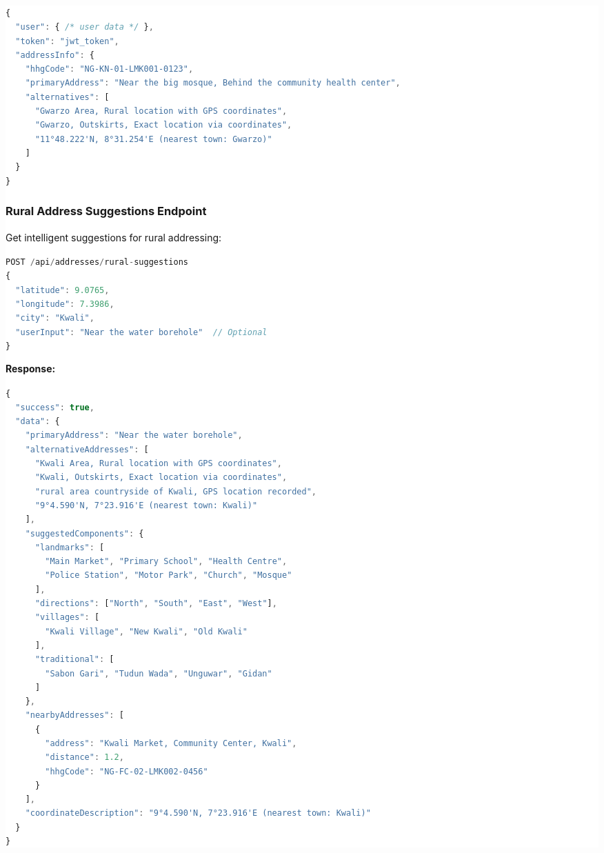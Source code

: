 ```javascript
{
  "user": { /* user data */ },
  "token": "jwt_token",
  "addressInfo": {
    "hhgCode": "NG-KN-01-LMK001-0123",
    "primaryAddress": "Near the big mosque, Behind the community health center",
    "alternatives": [
      "Gwarzo Area, Rural location with GPS coordinates",
      "Gwarzo, Outskirts, Exact location via coordinates",
      "11°48.222'N, 8°31.254'E (nearest town: Gwarzo)"
    ]
  }
}
```

### Rural Address Suggestions Endpoint

Get intelligent suggestions for rural addressing:

```javascript
POST /api/addresses/rural-suggestions
{
  "latitude": 9.0765,
  "longitude": 7.3986,
  "city": "Kwali",
  "userInput": "Near the water borehole"  // Optional
}
```

**Response:**

```javascript
{
  "success": true,
  "data": {
    "primaryAddress": "Near the water borehole",
    "alternativeAddresses": [
      "Kwali Area, Rural location with GPS coordinates",
      "Kwali, Outskirts, Exact location via coordinates",
      "rural area countryside of Kwali, GPS location recorded",
      "9°4.590'N, 7°23.916'E (nearest town: Kwali)"
    ],
    "suggestedComponents": {
      "landmarks": [
        "Main Market", "Primary School", "Health Centre",
        "Police Station", "Motor Park", "Church", "Mosque"
      ],
      "directions": ["North", "South", "East", "West"],
      "villages": [
        "Kwali Village", "New Kwali", "Old Kwali"
      ],
      "traditional": [
        "Sabon Gari", "Tudun Wada", "Unguwar", "Gidan"
      ]
    },
    "nearbyAddresses": [
      {
        "address": "Kwali Market, Community Center, Kwali",
        "distance": 1.2,
        "hhgCode": "NG-FC-02-LMK002-0456"
      }
    ],
    "coordinateDescription": "9°4.590'N, 7°23.916'E (nearest town: Kwali)"
  }
}
```